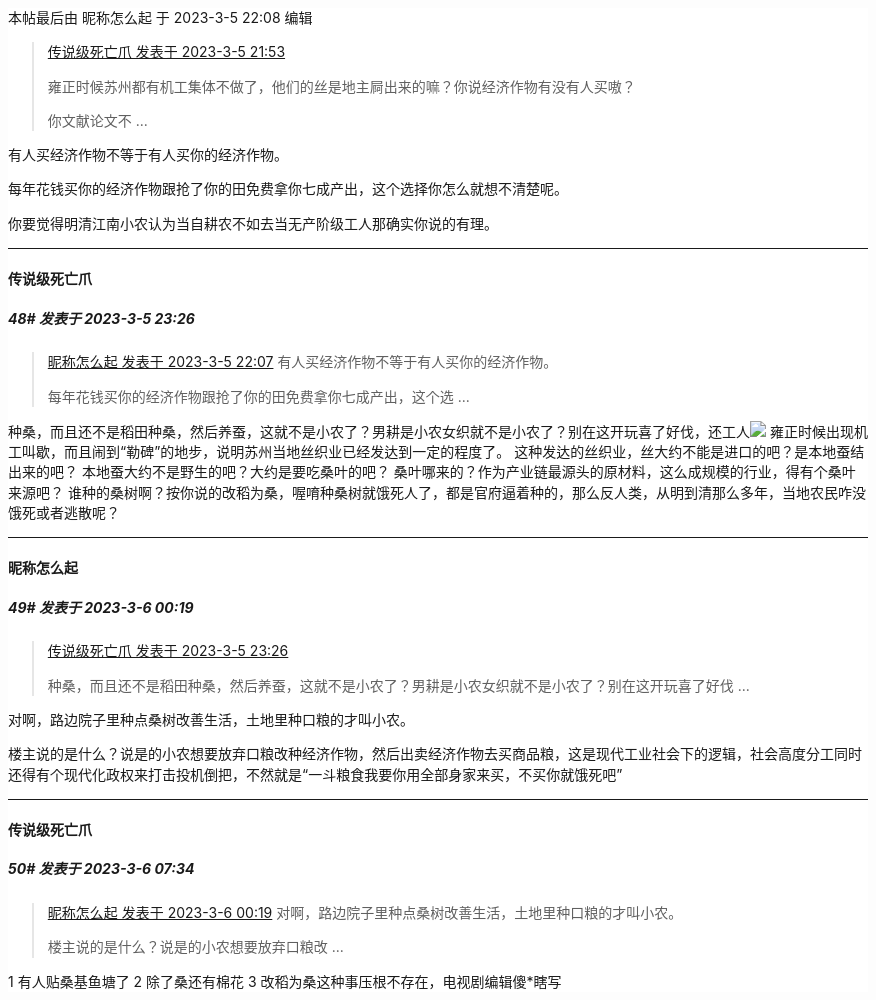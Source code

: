  本帖最后由 昵称怎么起 于 2023-3-5 22:08 编辑 
<blockquote><a href="httphttps://bbs.saraba1st.com/2b/forum.php?mod=redirect&amp;goto=findpost&amp;pid=59978193&amp;ptid=2122530" target="_blank">传说级死亡爪 发表于 2023-3-5 21:53</a>

雍正时候苏州都有机工集体不做了，他们的丝是地主屙出来的嘛？你说经济作物有没有人买嗷？

你文献论文不 ...</blockquote>
有人买经济作物不等于有人买你的经济作物。

每年花钱买你的经济作物跟抢了你的田免费拿你七成产出，这个选择你怎么就想不清楚呢。

你要觉得明清江南小农认为当自耕农不如去当无产阶级工人那确实你说的有理。

*****

####  传说级死亡爪  
##### 48#       发表于 2023-3-5 23:26

<blockquote><a href="httphttps://bbs.saraba1st.com/2b/forum.php?mod=redirect&amp;goto=findpost&amp;pid=59978428&amp;ptid=2122530" target="_blank">昵称怎么起 发表于 2023-3-5 22:07</a>
有人买经济作物不等于有人买你的经济作物。

每年花钱买你的经济作物跟抢了你的田免费拿你七成产出，这个选 ...</blockquote>
种桑，而且还不是稻田种桑，然后养蚕，这就不是小农了？男耕是小农女织就不是小农了？别在这开玩喜了好伐，还工人<img src="https://static.saraba1st.com/image/smiley/face2017/009.gif" referrerpolicy="no-referrer">
雍正时候出现机工叫歇，而且闹到“勒碑”的地步，说明苏州当地丝织业已经发达到一定的程度了。
这种发达的丝织业，丝大约不能是进口的吧？是本地蚕结出来的吧？
本地蚕大约不是野生的吧？大约是要吃桑叶的吧？
桑叶哪来的？作为产业链最源头的原材料，这么成规模的行业，得有个桑叶来源吧？
谁种的桑树啊？按你说的改稻为桑，喔唷种桑树就饿死人了，都是官府逼着种的，那么反人类，从明到清那么多年，当地农民咋没饿死或者逃散呢？

*****

####  昵称怎么起  
##### 49#       发表于 2023-3-6 00:19

<blockquote><a href="httphttps://bbs.saraba1st.com/2b/forum.php?mod=redirect&amp;goto=findpost&amp;pid=59979891&amp;ptid=2122530" target="_blank">传说级死亡爪 发表于 2023-3-5 23:26</a>

种桑，而且还不是稻田种桑，然后养蚕，这就不是小农了？男耕是小农女织就不是小农了？别在这开玩喜了好伐 ...</blockquote>
对啊，路边院子里种点桑树改善生活，土地里种口粮的才叫小农。

楼主说的是什么？说是的小农想要放弃口粮改种经济作物，然后出卖经济作物去买商品粮，这是现代工业社会下的逻辑，社会高度分工同时还得有个现代化政权来打击投机倒把，不然就是“一斗粮食我要你用全部身家来买，不买你就饿死吧”

*****

####  传说级死亡爪  
##### 50#       发表于 2023-3-6 07:34

<blockquote><a href="httphttps://bbs.saraba1st.com/2b/forum.php?mod=redirect&amp;goto=findpost&amp;pid=59980795&amp;ptid=2122530" target="_blank">昵称怎么起 发表于 2023-3-6 00:19</a>
对啊，路边院子里种点桑树改善生活，土地里种口粮的才叫小农。

楼主说的是什么？说是的小农想要放弃口粮改 ...</blockquote>
1 有人贴桑基鱼塘了
2 除了桑还有棉花
3 改稻为桑这种事压根不存在，电视剧编辑傻*瞎写
